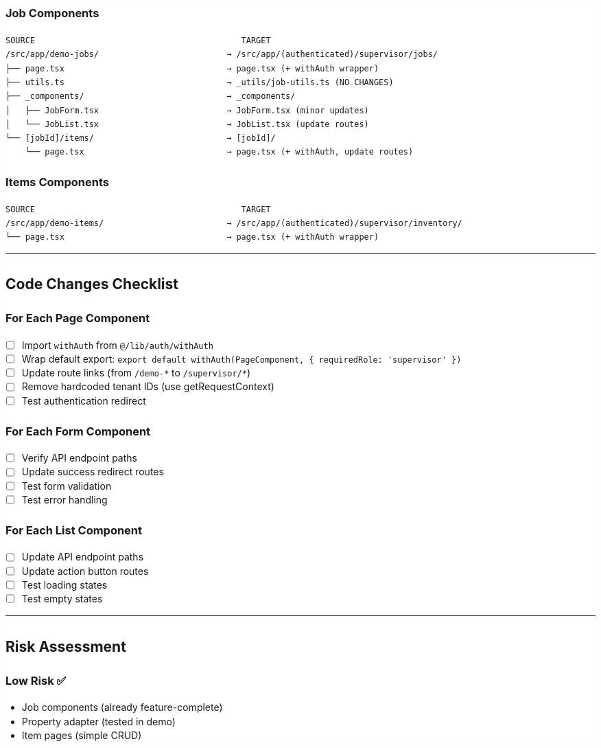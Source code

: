 ### Job Components
```
SOURCE                                          TARGET
/src/app/demo-jobs/                          → /src/app/(authenticated)/supervisor/jobs/
├── page.tsx                                 → page.tsx (+ withAuth wrapper)
├── utils.ts                                 → _utils/job-utils.ts (NO CHANGES)
├── _components/                             → _components/
│   ├── JobForm.tsx                          → JobForm.tsx (minor updates)
│   └── JobList.tsx                          → JobList.tsx (update routes)
└── [jobId]/items/                           → [jobId]/
    └── page.tsx                             → page.tsx (+ withAuth, update routes)
```

### Items Components
```
SOURCE                                          TARGET
/src/app/demo-items/                         → /src/app/(authenticated)/supervisor/inventory/
└── page.tsx                                 → page.tsx (+ withAuth wrapper)
```

---

## Code Changes Checklist

### For Each Page Component
- [ ] Import `withAuth` from `@/lib/auth/withAuth`
- [ ] Wrap default export: `export default withAuth(PageComponent, { requiredRole: 'supervisor' })`
- [ ] Update route links (from `/demo-*` to `/supervisor/*`)
- [ ] Remove hardcoded tenant IDs (use getRequestContext)
- [ ] Test authentication redirect

### For Each Form Component
- [ ] Verify API endpoint paths
- [ ] Update success redirect routes
- [ ] Test form validation
- [ ] Test error handling

### For Each List Component
- [ ] Update API endpoint paths
- [ ] Update action button routes
- [ ] Test loading states
- [ ] Test empty states

---

## Risk Assessment

### Low Risk ✅
- Job components (already feature-complete)
- Property adapter (tested in demo)
- Item pages (simple CRUD)
